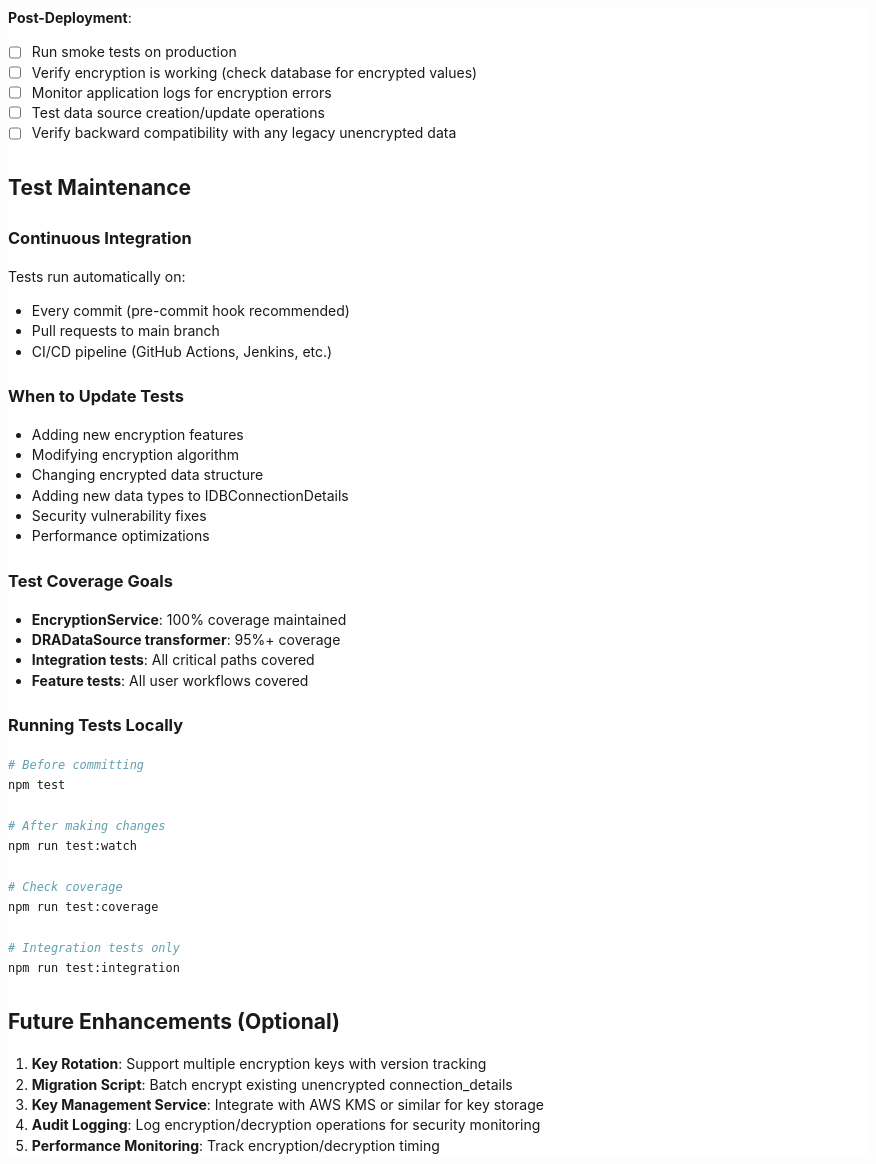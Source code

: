 **Post-Deployment**:
- [ ] Run smoke tests on production
- [ ] Verify encryption is working (check database for encrypted values)
- [ ] Monitor application logs for encryption errors
- [ ] Test data source creation/update operations
- [ ] Verify backward compatibility with any legacy unencrypted data

## Test Maintenance

### Continuous Integration
Tests run automatically on:
- Every commit (pre-commit hook recommended)
- Pull requests to main branch
- CI/CD pipeline (GitHub Actions, Jenkins, etc.)

### When to Update Tests
- Adding new encryption features
- Modifying encryption algorithm
- Changing encrypted data structure
- Adding new data types to IDBConnectionDetails
- Security vulnerability fixes
- Performance optimizations

### Test Coverage Goals
- **EncryptionService**: 100% coverage maintained
- **DRADataSource transformer**: 95%+ coverage
- **Integration tests**: All critical paths covered
- **Feature tests**: All user workflows covered

### Running Tests Locally
```bash
# Before committing
npm test

# After making changes
npm run test:watch

# Check coverage
npm run test:coverage

# Integration tests only
npm run test:integration
```

## Future Enhancements (Optional)

1. **Key Rotation**: Support multiple encryption keys with version tracking
2. **Migration Script**: Batch encrypt existing unencrypted connection_details
3. **Key Management Service**: Integrate with AWS KMS or similar for key storage
4. **Audit Logging**: Log encryption/decryption operations for security monitoring
5. **Performance Monitoring**: Track encryption/decryption timing
